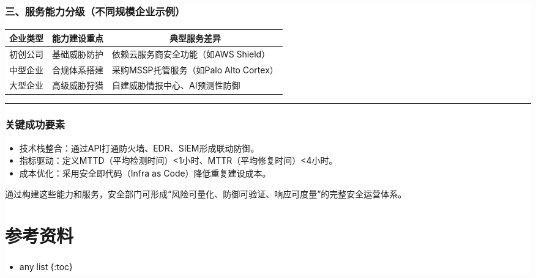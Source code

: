 
### 三、服务能力分级（不同规模企业示例）

| 企业类型 | 能力建设重点 | 典型服务差异 |
|--------------|------------------|------------------|
| 初创公司 | 基础威胁防护 | 依赖云服务商安全功能（如AWS Shield） |
| 中型企业 | 合规体系搭建 | 采购MSSP托管服务（如Palo Alto Cortex） |
| 大型企业 | 高级威胁狩猎 | 自建威胁情报中心、AI预测性防御 |

---

### 关键成功要素
- 技术栈整合：通过API打通防火墙、EDR、SIEM形成联动防御。
- 指标驱动：定义MTTD（平均检测时间）<1小时、MTTR（平均修复时间）<4小时。
- 成本优化：采用安全即代码（Infra as Code）降低重复建设成本。

通过构建这些能力和服务，安全部门可形成“风险可量化、防御可验证、响应可度量”的完整安全运营体系。

# 参考资料


* any list
{:toc}